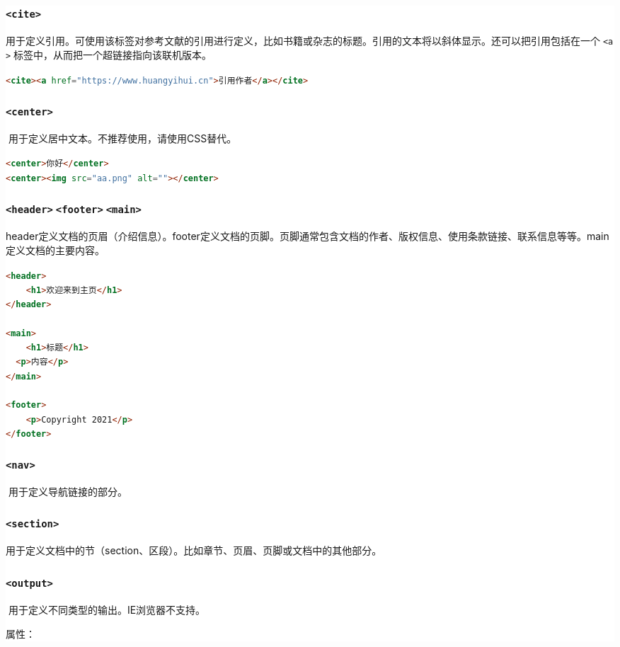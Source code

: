 
### `<cite>`

​	用于定义引用。可使用该标签对参考文献的引用进行定义，比如书籍或杂志的标题。引用的文本将以斜体显示。还可以把引用包括在一个 `<a>` 标签中，从而把一个超链接指向该联机版本。

```html
<cite><a href="https://www.huangyihui.cn">引用作者</a></cite>
```



### `<center>`

​	用于定义居中文本。不推荐使用，请使用CSS替代。

```html
<center>你好</center>
<center><img src="aa.png" alt=""></center>
```



### `<header>` `<footer>` `<main>`

​	header定义文档的页眉（介绍信息）。footer定义文档的页脚。页脚通常包含文档的作者、版权信息、使用条款链接、联系信息等等。main定义文档的主要内容。

```html
<header>
	<h1>欢迎来到主页</h1>
</header>

<main>
	<h1>标题</h1>
  <p>内容</p>
</main>

<footer>
	<p>Copyright 2021</p>
</footer>
```



### `<nav>`

​	用于定义导航链接的部分。



### `<section>`

​	用于定义文档中的节（section、区段）。比如章节、页眉、页脚或文档中的其他部分。



### `<output>`

​	用于定义不同类型的输出。IE浏览器不支持。

属性：
